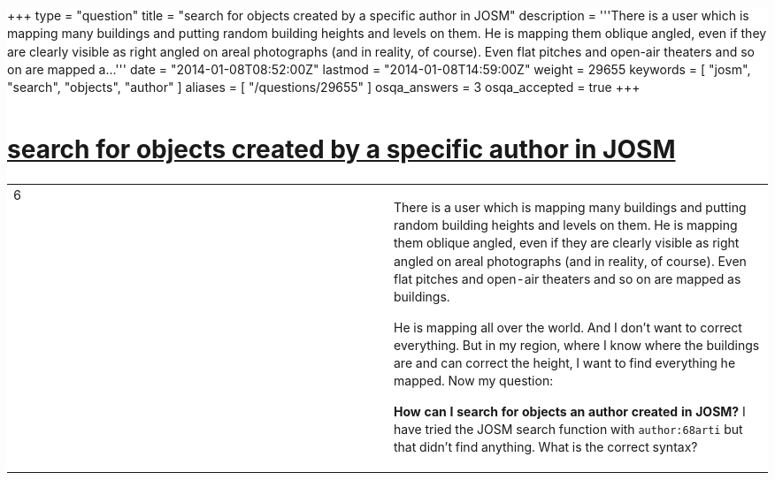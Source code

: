 +++
type = "question"
title = "search for objects created by a specific author in JOSM"
description = '''There is a user which is mapping many buildings and putting random building heights and levels on them. He is mapping them oblique angled, even if they are clearly visible as right angled on areal photographs (and in reality, of course). Even flat pitches and open-air theaters and so on are mapped a...'''
date = "2014-01-08T08:52:00Z"
lastmod = "2014-01-08T14:59:00Z"
weight = 29655
keywords = [ "josm", "search", "objects", "author" ]
aliases = [ "/questions/29655" ]
osqa_answers = 3
osqa_accepted = true
+++

<div class="headNormal">

# [search for objects created by a specific author in JOSM](/questions/29655/search-for-objects-created-by-a-specific-author-in-josm)

</div>

<div id="main-body">

<div id="askform">

<table id="question-table" style="width:100%;">
<colgroup>
<col style="width: 50%" />
<col style="width: 50%" />
</colgroup>
<tbody>
<tr>
<td style="width: 30px; vertical-align: top"><div class="vote-buttons">
<span id="post-29655-upvote" class="ajax-command post-vote up" rel="nofollow" title="I like this post (click again to cancel)"> </span>
<div id="post-29655-score" class="post-score" title="current number of votes">
6
</div>
<span id="post-29655-downvote" class="ajax-command post-vote down" rel="nofollow" title="I dont like this post (click again to cancel)"> </span> <span id="favorite-mark" class="ajax-command favorite-mark" rel="nofollow" title="mark/unmark this question as favorite (click again to cancel)"> </span>
<div id="favorite-count" class="favorite-count">
&#10;</div>
</div></td>
<td><div id="item-right">
<div class="question-body">
<p>There is a user which is mapping many buildings and putting random building heights and levels on them. He is mapping them oblique angled, even if they are clearly visible as right angled on areal photographs (and in reality, of course). Even flat pitches and open-air theaters and so on are mapped as buildings.</p>
<p>He is mapping all over the world. And I don’t want to correct everything. But in my region, where I know where the buildings are and can correct the height, I want to find everything he mapped. Now my question:</p>
<p><strong>How can I search for objects an author created in JOSM?</strong> I have tried the JOSM search function with <code>author:68arti</code> but that didn’t find anything. What is the correct syntax?</p>
</div>
<div id="question-tags" class="tags-container tags">